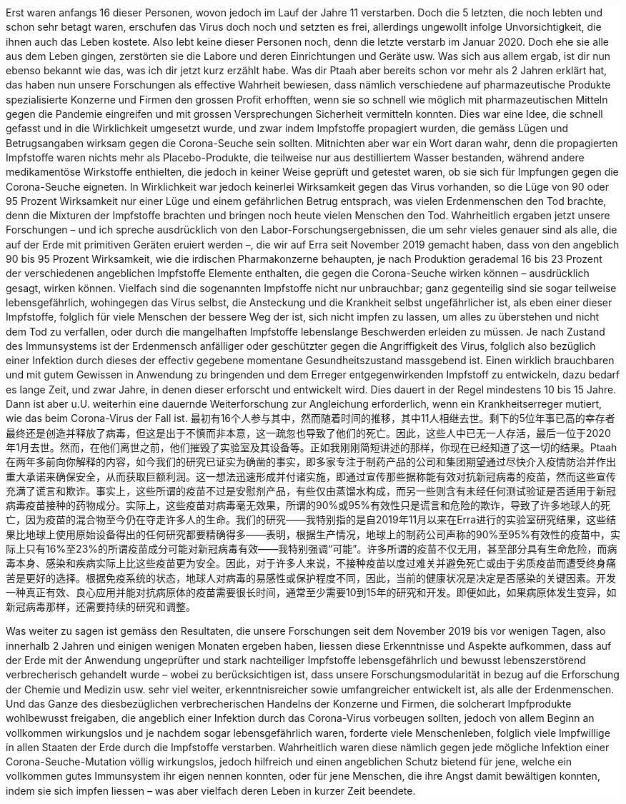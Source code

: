 Erst waren anfangs 16 dieser Personen, wovon jedoch im Lauf der Jahre 11 verstarben. Doch die 5 letzten, die noch lebten und schon sehr betagt waren, erschufen das Virus doch noch und setzten es frei, allerdings ungewollt infolge Unvorsichtigkeit, die ihnen auch das Leben kostete. Also lebt keine dieser Personen noch, denn die letzte verstarb im Januar 2020. Doch ehe sie alle aus dem Leben gingen, zerstörten sie die Labore und deren Einrichtungen und Geräte usw. Was sich aus allem ergab, ist dir nun ebenso bekannt wie das, was ich dir jetzt kurz erzählt habe. Was dir Ptaah aber bereits schon vor mehr als 2 Jahren erklärt hat, das haben nun unsere Forschungen als effective Wahrheit bewiesen, dass nämlich verschiedene auf pharmazeutische Produkte spezialisierte Konzerne und Firmen den grossen Profit erhofften, wenn sie so schnell wie möglich mit pharmazeutischen Mitteln gegen die Pandemie eingreifen und mit grossen Versprechungen Sicherheit vermitteln konnten. Dies war eine Idee, die schnell gefasst und in die Wirklichkeit umgesetzt wurde, und zwar indem Impfstoffe propagiert wurden, die gemäss Lügen und Betrugsangaben wirksam gegen die Corona-Seuche sein sollten. Mitnichten aber war ein Wort daran wahr, denn die propagierten Impfstoffe waren nichts mehr als Placebo-Produkte, die teilweise nur aus destilliertem Wasser bestanden, während andere medikamentöse Wirkstoffe enthielten, die jedoch in keiner Weise geprüft und getestet waren, ob sie sich für Impfungen gegen die Corona-Seuche eigneten. In Wirklichkeit war jedoch keinerlei Wirksamkeit gegen das Virus vorhanden, so die Lüge von 90 oder 95 Prozent Wirksamkeit nur einer Lüge und einem gefährlichen Betrug entsprach, was vielen Erdenmenschen den Tod brachte, denn die Mixturen der Impfstoffe brachten und bringen noch heute vielen Menschen den Tod. Wahrheitlich ergaben jetzt unsere Forschungen – und ich spreche ausdrücklich von den Labor-Forschungsergebnissen, die um sehr vieles genauer sind als alle, die auf der Erde mit primitiven Geräten eruiert werden –, die wir auf Erra seit November 2019 gemacht haben, dass von den angeblich 90 bis 95 Prozent Wirksamkeit, wie die irdischen Pharmakonzerne behaupten, je nach Produktion gerademal 16 bis 23 Prozent der verschiedenen angeblichen Impfstoffe Elemente enthalten, die gegen die Corona-Seuche wirken können – ausdrücklich gesagt, wirken können. Vielfach sind die sogenannten Impfstoffe nicht nur unbrauchbar; ganz gegenteilig sind sie sogar teilweise lebensgefährlich, wohingegen das Virus selbst, die Ansteckung und die Krankheit selbst ungefährlicher ist, als eben einer dieser Impfstoffe, folglich für viele Menschen der bessere Weg der ist, sich nicht impfen zu lassen, um alles zu überstehen und nicht dem Tod zu verfallen, oder durch die mangelhaften Impfstoffe lebenslange Beschwerden erleiden zu müssen. Je nach Zustand des Immunsystems ist der Erdenmensch anfälliger oder geschützter gegen die Angriffigkeit des Virus, folglich also bezüglich einer Infektion durch dieses der effectiv gegebene momentane Gesundheitszustand massgebend ist. Einen wirklich brauchbaren und mit gutem Gewissen in Anwendung zu bringenden und dem Erreger entgegenwirkenden Impfstoff zu entwickeln, dazu bedarf es lange Zeit, und zwar Jahre, in denen dieser erforscht und entwickelt wird. Dies dauert in der Regel mindestens 10 bis 15 Jahre. Dann ist aber u.U. weiterhin eine dauernde Weiterforschung zur Angleichung erforderlich, wenn ein Krankheitserreger mutiert, wie das beim Corona-Virus der Fall ist.
最初有16个人参与其中，然而随着时间的推移，其中11人相继去世。剩下的5位年事已高的幸存者最终还是创造并释放了病毒，但这是出于不慎而非本意，这一疏忽也导致了他们的死亡。因此，这些人中已无一人存活，最后一位于2020年1月去世。然而，在他们离世之前，他们摧毁了实验室及其设备等。正如我刚刚简短讲述的那样，你现在已经知道了这一切的结果。Ptaah在两年多前向你解释的内容，如今我们的研究已证实为确凿的事实，即多家专注于制药产品的公司和集团期望通过尽快介入疫情防治并作出重大承诺来确保安全，从而获取巨额利润。这一想法迅速形成并付诸实施，即通过宣传那些据称能有效对抗新冠病毒的疫苗，然而这些宣传充满了谎言和欺诈。事实上，这些所谓的疫苗不过是安慰剂产品，有些仅由蒸馏水构成，而另一些则含有未经任何测试验证是否适用于新冠病毒疫苗接种的药物成分。实际上，这些疫苗对病毒毫无效果，所谓的90%或95%有效性只是谎言和危险的欺诈，导致了许多地球人的死亡，因为疫苗的混合物至今仍在夺走许多人的生命。我们的研究——我特别指的是自2019年11月以来在Erra进行的实验室研究结果，这些结果比地球上使用原始设备得出的任何研究都要精确得多——表明，根据生产情况，地球上的制药公司声称的90%至95%有效性的疫苗中，实际上只有16%至23%的所谓疫苗成分可能对新冠病毒有效——我特别强调“可能”。许多所谓的疫苗不仅无用，甚至部分具有生命危险，而病毒本身、感染和疾病实际上比这些疫苗更为安全。因此，对于许多人来说，不接种疫苗以度过难关并避免死亡或由于劣质疫苗而遭受终身痛苦是更好的选择。根据免疫系统的状态，地球人对病毒的易感性或保护程度不同，因此，当前的健康状况是决定是否感染的关键因素。开发一种真正有效、良心应用并能对抗病原体的疫苗需要很长时间，通常至少需要10到15年的研究和开发。即便如此，如果病原体发生变异，如新冠病毒那样，还需要持续的研究和调整。

Was weiter zu sagen ist gemäss den Resultaten, die unsere Forschungen seit dem November 2019 bis vor wenigen Tagen, also innerhalb 2 Jahren und einigen wenigen Monaten ergeben haben, liessen diese Erkenntnisse und Aspekte aufkommen, dass auf der Erde mit der Anwendung ungeprüfter und stark nachteiliger Impfstoffe lebensgefährlich und bewusst lebenszerstörend verbrecherisch gehandelt wurde – wobei zu berücksichtigen ist, dass unsere Forschungsmodularität in bezug auf die Erforschung der Chemie und Medizin usw. sehr viel weiter, erkenntnisreicher sowie umfangreicher entwickelt ist, als alle der Erdenmenschen. Und das Ganze des diesbezüglichen verbrecherischen Handelns der Konzerne und Firmen, die solcherart Impfprodukte wohlbewusst freigaben, die angeblich einer Infektion durch das Corona-Virus vorbeugen sollten, jedoch von allem Beginn an vollkommen wirkungslos und je nachdem sogar lebensgefährlich waren, forderte viele Menschenleben, folglich viele Impfwillige in allen Staaten der Erde durch die Impfstoffe verstarben. Wahrheitlich waren diese nämlich gegen jede mögliche Infektion einer Corona-Seuche-Mutation völlig wirkungslos, jedoch hilfreich und einen angeblichen Schutz bietend für jene, welche ein vollkommen gutes Immunsystem ihr eigen nennen konnten, oder für jene Menschen, die ihre Angst damit bewältigen konnten, indem sie sich impfen liessen – was aber vielfach deren Leben in kurzer Zeit beendete.